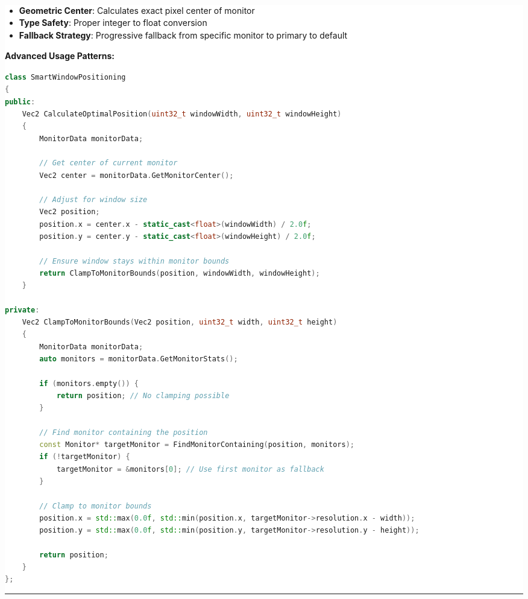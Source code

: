 - **Geometric Center**: Calculates exact pixel center of monitor
- **Type Safety**: Proper integer to float conversion
- **Fallback Strategy**: Progressive fallback from specific monitor to primary to default

**Advanced Usage Patterns:**

```cpp
class SmartWindowPositioning
{
public:
    Vec2 CalculateOptimalPosition(uint32_t windowWidth, uint32_t windowHeight)
    {
        MonitorData monitorData;
      
        // Get center of current monitor
        Vec2 center = monitorData.GetMonitorCenter();
      
        // Adjust for window size
        Vec2 position;
        position.x = center.x - static_cast<float>(windowWidth) / 2.0f;
        position.y = center.y - static_cast<float>(windowHeight) / 2.0f;
      
        // Ensure window stays within monitor bounds
        return ClampToMonitorBounds(position, windowWidth, windowHeight);
    }
  
private:
    Vec2 ClampToMonitorBounds(Vec2 position, uint32_t width, uint32_t height)
    {
        MonitorData monitorData;
        auto monitors = monitorData.GetMonitorStats();
      
        if (monitors.empty()) {
            return position; // No clamping possible
        }
      
        // Find monitor containing the position
        const Monitor* targetMonitor = FindMonitorContaining(position, monitors);
        if (!targetMonitor) {
            targetMonitor = &monitors[0]; // Use first monitor as fallback
        }
      
        // Clamp to monitor bounds
        position.x = std::max(0.0f, std::min(position.x, targetMonitor->resolution.x - width));
        position.y = std::max(0.0f, std::min(position.y, targetMonitor->resolution.y - height));
      
        return position;
    }
};
```

---
